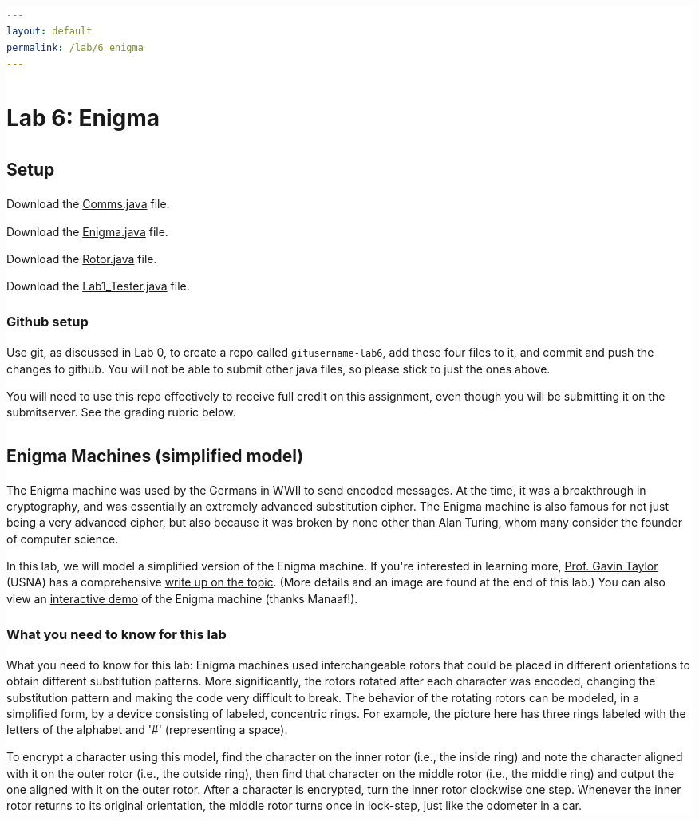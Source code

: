 ```yaml
---
layout: default
permalink: /lab/6_enigma
---
```


# Lab 6: Enigma 

## Setup

Download the [Comms.java](./Comms.java) file.

Download the [Enigma.java](./Enigma.java) file.

Download the [Rotor.java](./Rotor.java) file.

Download the [Lab1_Tester.java](./Lab1_Tester.java) file.

### Github setup

Use git, as discussed in Lab 0, to create a repo called `gitusername-lab6`, add these four files to it, and commit and push the changes to github. You will not be able to submit other java files, so please stick to just the ones above.

You will need to use this repo effectively to receive full credit on this assignment, even though you will be submitting it on the submitserver. See the grading rubric below.

## Enigma Machines (simplified model)

The Enigma machine was used by the Germans in WWII to send encoded messages. At the time, it was a breakthrough in cryptography, and was essentially an extremely advanced substitution cipher. The Enigma machine is also famous for not just being a very advanced cipher, but also because it was broken by none other than Alan Turing, whom many consider the founder of computer science.

In this lab, we will model a simplified version of the Enigma machine. If you're interested in learning more, [Prof. Gavin Taylor](https://www.usna.edu/Users/cs/taylor/) (USNA) has a comprehensive [write up on the topic](https://www.usna.edu/Users/cs/nchamber/courses/ic211/s19/lab/l04/realenigma.html). (More details and an image are found at the end of this lab.) You can also view an [interactive demo](https://www.101computing.net/enigma-machine-emulator/) of the Enigma machine (thanks Manaaf!).

### What you need to know for this lab

What you need to know for this lab: Enigma machines used interchangeable rotors that could be placed in different orientations to obtain different substitution patterns. More significantly, the rotors rotated after each character was encoded, changing the substitution pattern and making the code very difficult to break. The behavior of the rotating rotors can be modeled, in a simplified form, by a device consisting of labeled, concentric rings. For example, the picture here has three rings labeled with the letters of the alphabet and '#' (representing a space).

To encrypt a character using this model, find the character on the inner rotor (i.e., the inside ring) and note the character aligned with it on the outer rotor (i.e., the outside ring), then find that character on the middle rotor (i.e., the middle ring) and output the one aligned with it on the outer rotor. After a character is encrypted, turn the inner rotor clockwise one step. Whenever the inner rotor returns to its original orientation, the middle rotor turns once in lock-step, just like the odometer in a car.
